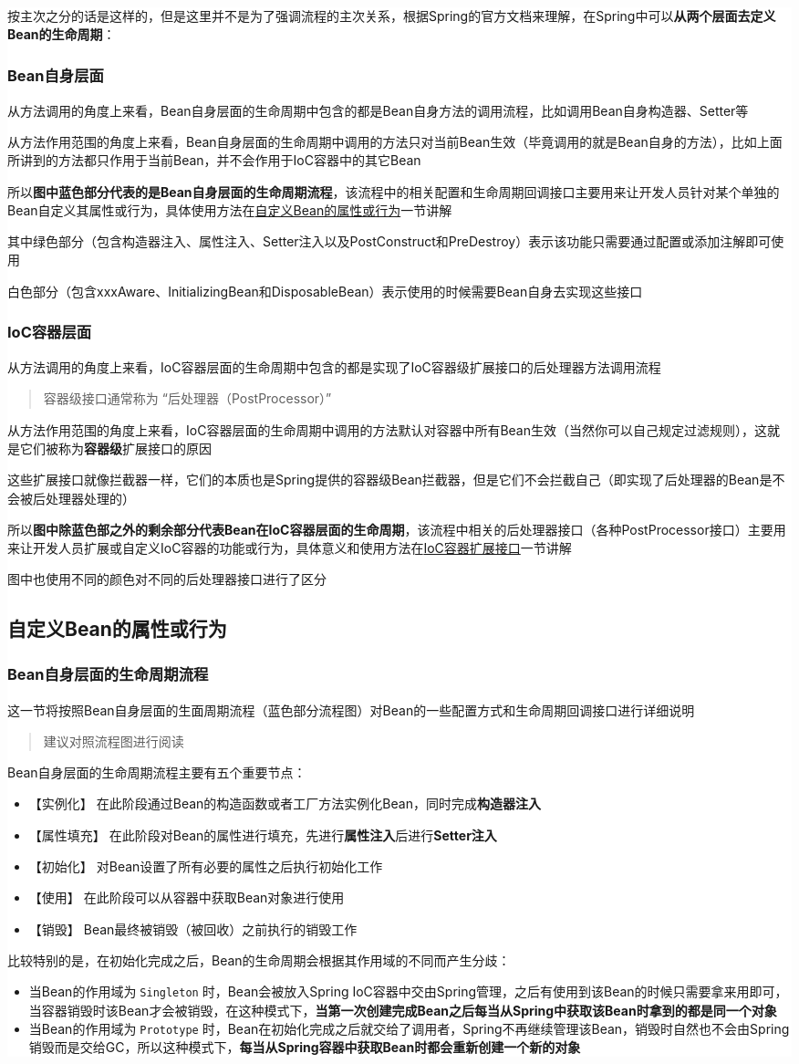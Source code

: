 按主次之分的话是这样的，但是这里并不是为了强调流程的主次关系，根据Spring的官方文档来理解，在Spring中可以**从两个层面去定义Bean的生命周期**：

### Bean自身层面

从方法调用的角度上来看，Bean自身层面的生命周期中包含的都是Bean自身方法的调用流程，比如调用Bean自身构造器、Setter等

从方法作用范围的角度上来看，Bean自身层面的生命周期中调用的方法只对当前Bean生效（毕竟调用的就是Bean自身的方法），比如上面所讲到的方法都只作用于当前Bean，并不会作用于IoC容器中的其它Bean

所以**图中蓝色部分代表的是Bean自身层面的生命周期流程**，该流程中的相关配置和生命周期回调接口主要用来让开发人员针对某个单独的Bean自定义其属性或行为，具体使用方法在[自定义Bean的属性或行为](#CustomizingBean)一节讲解

其中绿色部分（包含构造器注入、属性注入、Setter注入以及PostConstruct和PreDestroy）表示该功能只需要通过配置或添加注解即可使用

白色部分（包含xxxAware、InitializingBean和DisposableBean）表示使用的时候需要Bean自身去实现这些接口

### IoC容器层面

从方法调用的角度上来看，IoC容器层面的生命周期中包含的都是实现了IoC容器级扩展接口的后处理器方法调用流程

> 容器级接口通常称为 “后处理器（PostProcessor）”

从方法作用范围的角度上来看，IoC容器层面的生命周期中调用的方法默认对容器中所有Bean生效（当然你可以自己规定过滤规则），这就是它们被称为**容器级**扩展接口的原因

这些扩展接口就像拦截器一样，它们的本质也是Spring提供的容器级Bean拦截器，但是它们不会拦截自己（即实现了后处理器的Bean是不会被后处理器处理的）

所以**图中除蓝色部之外的剩余部分代表Bean在IoC容器层面的生命周期**，该流程中相关的后处理器接口（各种PostProcessor接口）主要用来让开发人员扩展或自定义IoC容器的功能或行为，具体意义和使用方法在[IoC容器扩展接口](#IoCExtendPoints)一节讲解

图中也使用不同的颜色对不同的后处理器接口进行了区分

<div id="CustomizingBean" />

## 自定义Bean的属性或行为

### Bean自身层面的生命周期流程

这一节将按照Bean自身层面的生面周期流程（蓝色部分流程图）对Bean的一些配置方式和生命周期回调接口进行详细说明

> 建议对照流程图进行阅读

Bean自身层面的生命周期流程主要有五个重要节点：

* 【实例化】 在此阶段通过Bean的构造函数或者工厂方法实例化Bean，同时完成**构造器注入**

* 【属性填充】 在此阶段对Bean的属性进行填充，先进行**属性注入**后进行**Setter注入**

* 【初始化】 对Bean设置了所有必要的属性之后执行初始化工作

* 【使用】 在此阶段可以从容器中获取Bean对象进行使用

* 【销毁】 Bean最终被销毁（被回收）之前执行的销毁工作

比较特别的是，在初始化完成之后，Bean的生命周期会根据其作用域的不同而产生分歧：

* 当Bean的作用域为 `Singleton` 时，Bean会被放入Spring IoC容器中交由Spring管理，之后有使用到该Bean的时候只需要拿来用即可，当容器销毁时该Bean才会被销毁，在这种模式下，**当第一次创建完成Bean之后每当从Spring中获取该Bean时拿到的都是同一个对象**
* 当Bean的作用域为 `Prototype` 时，Bean在初始化完成之后就交给了调用者，Spring不再继续管理该Bean，销毁时自然也不会由Spring销毁而是交给GC，所以这种模式下，**每当从Spring容器中获取Bean时都会重新创建一个新的对象**
